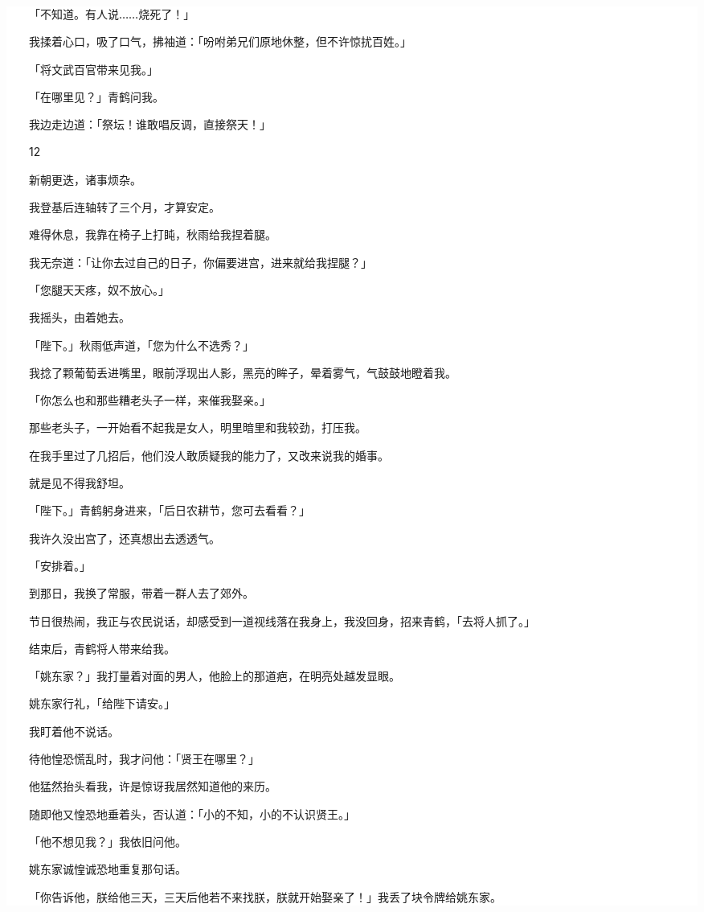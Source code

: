 &emsp;&emsp;「不知道。有人说……烧死了！」  
  
&emsp;&emsp;我揉着心口，吸了口气，拂袖道：「吩咐弟兄们原地休整，但不许惊扰百姓。」  
  
&emsp;&emsp;「将文武百官带来见我。」  
  
&emsp;&emsp;「在哪里见？」青鹤问我。  
  
&emsp;&emsp;我边走边道：「祭坛！谁敢唱反调，直接祭天！」  
  
&emsp;&emsp;12  
  
&emsp;&emsp;新朝更迭，诸事烦杂。  
  
&emsp;&emsp;我登基后连轴转了三个月，才算安定。  
  
&emsp;&emsp;难得休息，我靠在椅子上打盹，秋雨给我捏着腿。  
  
&emsp;&emsp;我无奈道：「让你去过自己的日子，你偏要进宫，进来就给我捏腿？」  
  
&emsp;&emsp;「您腿天天疼，奴不放心。」  
  
&emsp;&emsp;我摇头，由着她去。  
  
&emsp;&emsp;「陛下。」秋雨低声道，「您为什么不选秀？」  
  
&emsp;&emsp;我捻了颗葡萄丢进嘴里，眼前浮现出人影，黑亮的眸子，晕着雾气，气鼓鼓地瞪着我。  
  
&emsp;&emsp;「你怎么也和那些糟老头子一样，来催我娶亲。」  
  
&emsp;&emsp;那些老头子，一开始看不起我是女人，明里暗里和我较劲，打压我。  
  
&emsp;&emsp;在我手里过了几招后，他们没人敢质疑我的能力了，又改来说我的婚事。  
  
&emsp;&emsp;就是见不得我舒坦。  
  
&emsp;&emsp;「陛下。」青鹤躬身进来，「后日农耕节，您可去看看？」  
  
&emsp;&emsp;我许久没出宫了，还真想出去透透气。  
  
&emsp;&emsp;「安排着。」  
  
&emsp;&emsp;到那日，我换了常服，带着一群人去了郊外。  
  
&emsp;&emsp;节日很热闹，我正与农民说话，却感受到一道视线落在我身上，我没回身，招来青鹤，「去将人抓了。」  
  
&emsp;&emsp;结束后，青鹤将人带来给我。  
  
&emsp;&emsp;「姚东家？」我打量着对面的男人，他脸上的那道疤，在明亮处越发显眼。  
  
&emsp;&emsp;姚东家行礼，「给陛下请安。」  
  
&emsp;&emsp;我盯着他不说话。  
  
&emsp;&emsp;待他惶恐慌乱时，我才问他：「贤王在哪里？」  
  
&emsp;&emsp;他猛然抬头看我，许是惊讶我居然知道他的来历。  
  
&emsp;&emsp;随即他又惶恐地垂着头，否认道：「小的不知，小的不认识贤王。」  
  
&emsp;&emsp;「他不想见我？」我依旧问他。  
  
&emsp;&emsp;姚东家诚惶诚恐地重复那句话。  
  
&emsp;&emsp;「你告诉他，朕给他三天，三天后他若不来找朕，朕就开始娶亲了！」我丢了块令牌给姚东家。  
  